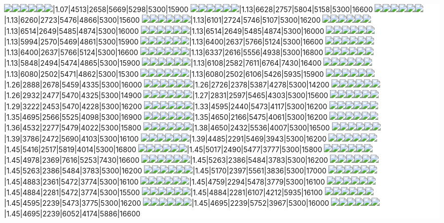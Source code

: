 ![](/item/6671.png)![](/item/3095.png)![](/item/3033.png)![](/item/6676.png)![](/item/3072.png)![](/item/1001.png)|1.07|4513|2658|5669|5298|5300|15900
![](/item/3142.png)![](/item/3095.png)![](/item/3033.png)![](/item/6676.png)![](/item/3072.png)![](/item/1038.png)|1.13|6628|2757|5804|5158|5300|16600
![](/item/3142.png)![](/item/3095.png)![](/item/3033.png)![](/item/6676.png)![](/item/6695.png)![](/item/1053.png)|1.13|6260|2723|5476|4866|5300|15600
![](/item/3142.png)![](/item/3095.png)![](/item/3033.png)![](/item/3072.png)![](/item/6695.png)![](/item/1038.png)|1.13|6101|2724|5746|5107|5300|16200
![](/item/3142.png)![](/item/3095.png)![](/item/3033.png)![](/item/6676.png)![](/item/6693.png)![](/item/1053.png)|1.13|6514|2649|5485|4874|5300|16000
![](/item/3142.png)![](/item/3095.png)![](/item/3033.png)![](/item/6676.png)![](/item/6696.png)![](/item/1053.png)|1.13|6514|2649|5485|4874|5300|16000
![](/item/3142.png)![](/item/3095.png)![](/item/3033.png)![](/item/6676.png)![](/item/3004.png)![](/item/1053.png)|1.13|5994|2570|5469|4861|5300|15900
![](/item/3142.png)![](/item/3095.png)![](/item/3033.png)![](/item/3072.png)![](/item/6693.png)![](/item/1038.png)|1.13|6400|2637|5766|5124|5300|16600
![](/item/3142.png)![](/item/3095.png)![](/item/3033.png)![](/item/3072.png)![](/item/6696.png)![](/item/1038.png)|1.13|6400|2637|5766|5124|5300|16600
![](/item/3142.png)![](/item/3095.png)![](/item/3033.png)![](/item/6676.png)![](/item/3074.png)![](/item/1038.png)|1.13|6337|2616|5556|4938|5300|16800
![](/item/3142.png)![](/item/3095.png)![](/item/3033.png)![](/item/6676.png)![](/item/3508.png)![](/item/1053.png)|1.13|5848|2494|5474|4865|5300|15900
![](/item/3142.png)![](/item/3095.png)![](/item/3033.png)![](/item/6676.png)![](/item/6673.png)![](/item/1038.png)|1.13|6108|2582|7611|6764|7430|16400
![](/item/3142.png)![](/item/3095.png)![](/item/3033.png)![](/item/6676.png)![](/item/3179.png)![](/item/1053.png)|1.13|6080|2502|5471|4862|5300|15300
![](/item/3142.png)![](/item/3095.png)![](/item/3033.png)![](/item/6676.png)![](/item/3814.png)![](/item/1053.png)|1.13|6080|2502|6106|5426|5935|15900
![](/item/3095.png)![](/item/3124.png)![](/item/3033.png)![](/item/3153.png)![](/item/3115.png)![](/item/1001.png)|1.26|2888|2678|5459|4335|5300|16000
![](/item/6672.png)![](/item/3124.png)![](/item/3095.png)![](/item/3006.png)![](/item/3033.png)![](/item/1053.png)|1.26|2726|2378|5387|4278|5300|14200
![](/item/3095.png)![](/item/3124.png)![](/item/3033.png)![](/item/3153.png)![](/item/3006.png)![](/item/1038.png)|1.26|2932|2477|5470|4325|5300|14900
![](/item/3095.png)![](/item/3124.png)![](/item/3033.png)![](/item/3153.png)![](/item/3046.png)![](/item/1001.png)|1.27|2831|2597|5465|4303|5300|15600
![](/item/6671.png)![](/item/3095.png)![](/item/3091.png)![](/item/3033.png)![](/item/3153.png)![](/item/1001.png)|1.29|3222|2453|5470|4228|5300|16200
![](/item/3142.png)![](/item/3095.png)![](/item/3033.png)![](/item/3091.png)![](/item/6672.png)![](/item/1053.png)|1.33|4595|2440|5473|4117|5300|16200
![](/item/3142.png)![](/item/3095.png)![](/item/3033.png)![](/item/3153.png)![](/item/3091.png)![](/item/1038.png)|1.35|4695|2566|5525|4098|5300|16900
![](/item/3142.png)![](/item/3095.png)![](/item/3033.png)![](/item/3091.png)![](/item/3087.png)![](/item/1053.png)|1.35|4650|2166|5475|4061|5300|16200
![](/item/3142.png)![](/item/3095.png)![](/item/3033.png)![](/item/3046.png)![](/item/6672.png)![](/item/1053.png)|1.36|4532|2277|5479|4022|5300|15800
![](/item/3142.png)![](/item/3095.png)![](/item/3033.png)![](/item/3153.png)![](/item/3046.png)![](/item/1038.png)|1.38|4650|2432|5536|4007|5300|16500
![](/item/6671.png)![](/item/3095.png)![](/item/3091.png)![](/item/3033.png)![](/item/3072.png)![](/item/1001.png)|1.39|3786|2472|5690|4103|5300|16100
![](/item/3142.png)![](/item/3095.png)![](/item/3033.png)![](/item/3091.png)![](/item/3094.png)![](/item/1053.png)|1.39|4485|2291|5469|3943|5300|16200
![](/item/3142.png)![](/item/3095.png)![](/item/3033.png)![](/item/3072.png)![](/item/3091.png)![](/item/1038.png)|1.45|5416|2517|5819|4014|5300|16800
![](/item/3142.png)![](/item/3095.png)![](/item/3033.png)![](/item/6695.png)![](/item/3091.png)![](/item/1053.png)|1.45|5017|2490|5477|3777|5300|15800
![](/item/3142.png)![](/item/3095.png)![](/item/3033.png)![](/item/6673.png)![](/item/3091.png)![](/item/1038.png)|1.45|4978|2369|7616|5253|7430|16600
![](/item/3142.png)![](/item/3095.png)![](/item/3033.png)![](/item/6693.png)![](/item/3091.png)![](/item/1053.png)|1.45|5263|2386|5484|3783|5300|16200
![](/item/3142.png)![](/item/3095.png)![](/item/3033.png)![](/item/6696.png)![](/item/3091.png)![](/item/1053.png)|1.45|5263|2386|5484|3783|5300|16200
![](/item/3142.png)![](/item/3095.png)![](/item/3033.png)![](/item/3091.png)![](/item/3074.png)![](/item/1038.png)|1.45|5170|2397|5561|3836|5300|17000
![](/item/3142.png)![](/item/3095.png)![](/item/3033.png)![](/item/3091.png)![](/item/3004.png)![](/item/1053.png)|1.45|4883|2361|5472|3774|5300|16100
![](/item/3142.png)![](/item/3095.png)![](/item/3033.png)![](/item/3091.png)![](/item/3508.png)![](/item/1053.png)|1.45|4759|2294|5478|3779|5300|16100
![](/item/3142.png)![](/item/3095.png)![](/item/3033.png)![](/item/3091.png)![](/item/3179.png)![](/item/1053.png)|1.45|4884|2281|5472|3774|5300|15500
![](/item/3142.png)![](/item/3095.png)![](/item/3033.png)![](/item/3091.png)![](/item/3814.png)![](/item/1053.png)|1.45|4884|2281|6107|4212|5935|16100
![](/item/3142.png)![](/item/3095.png)![](/item/3033.png)![](/item/3091.png)![](/item/3139.png)![](/item/1053.png)|1.45|4595|2239|5473|3775|5300|16200
![](/item/3142.png)![](/item/3095.png)![](/item/3033.png)![](/item/3091.png)![](/item/3156.png)![](/item/1053.png)|1.45|4695|2239|5752|3967|5300|16000
![](/item/3142.png)![](/item/3095.png)![](/item/3033.png)![](/item/3091.png)![](/item/3161.png)![](/item/1053.png)|1.45|4695|2239|6052|4174|5886|16600